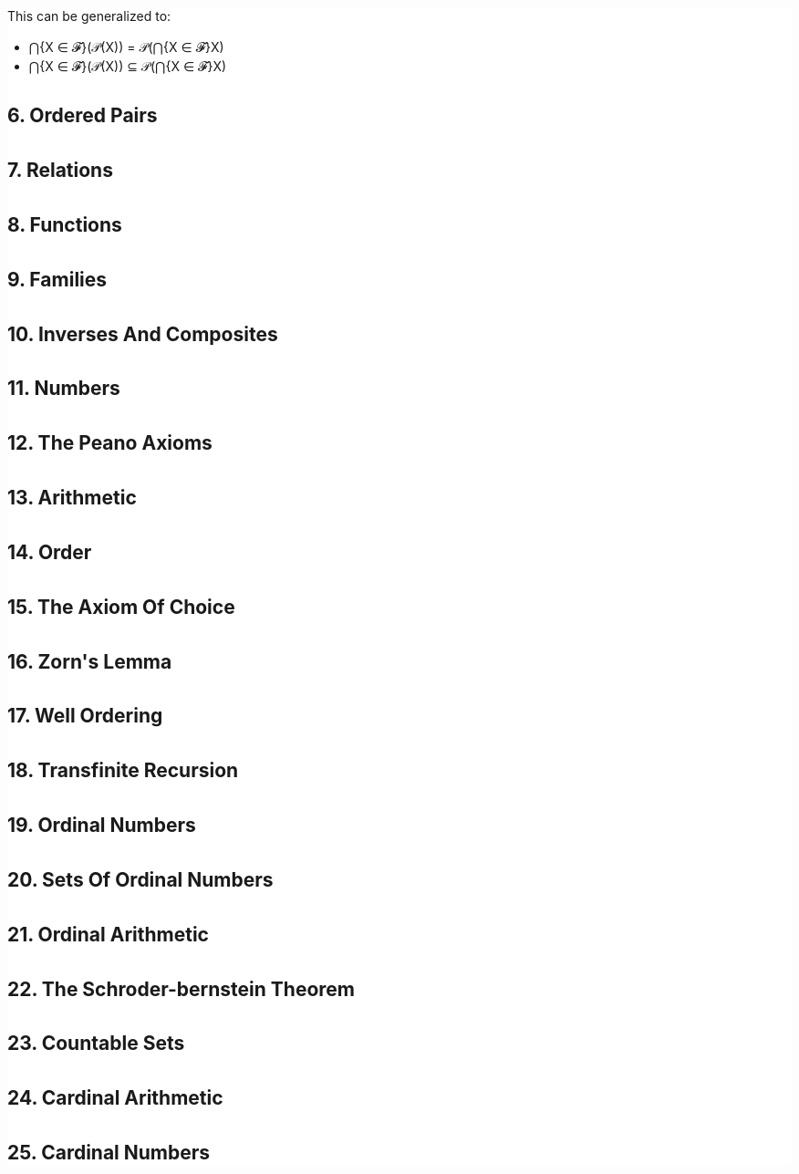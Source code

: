 This can be generalized to:
- ⋂{X ∈ 𝓕}(𝒫(X)) = 𝒫(⋂{X ∈ 𝓕}X)
- ⋂{X ∈ 𝓕}(𝒫(X)) ⊆ 𝒫(⋂{X ∈ 𝓕}X)










## 6. Ordered Pairs
## 7. Relations
## 8. Functions
## 9. Families
## 10. Inverses And Composites

## 11. Numbers
## 12. The Peano Axioms
## 13. Arithmetic
## 14. Order

## 15. The Axiom Of Choice
## 16. Zorn's Lemma
## 17. Well Ordering

## 18. Transfinite Recursion
## 19. Ordinal Numbers
## 20. Sets Of Ordinal Numbers
## 21. Ordinal Arithmetic
## 22. The Schroder-bernstein Theorem
## 23. Countable Sets
## 24. Cardinal Arithmetic
## 25. Cardinal Numbers
